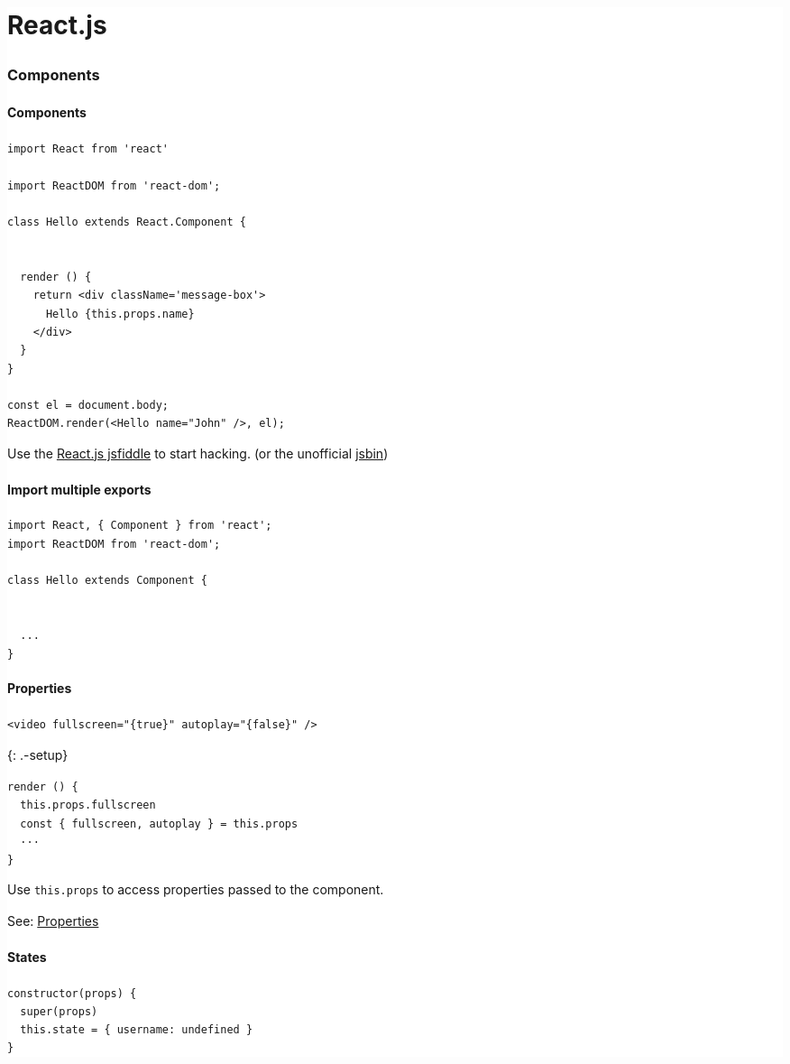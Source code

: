 React.js
========

### Components

#### Components

    import React from 'react'

    import ReactDOM from 'react-dom';

    class Hello extends React.Component {


      render () {
        return <div className='message-box'>
          Hello {this.props.name}
        </div>
      }
    }

    const el = document.body;
    ReactDOM.render(<Hello name="John" />, el);

Use the [React.js jsfiddle](http://jsfiddle.net/reactjs/69z2wepo/) to start hacking. (or the unofficial [jsbin](http://jsbin.com/yafixat/edit?js,output))

#### Import multiple exports

    import React, { Component } from 'react';
    import ReactDOM from 'react-dom';

    class Hello extends Component {


      ...
    }

#### Properties

    <video fullscreen="{true}" autoplay="{false}" />

{: .-setup}


    render () {
      this.props.fullscreen
      const { fullscreen, autoplay } = this.props
      ···
    }

Use `this.props` to access properties passed to the component.

See: [Properties](https://reactjs.org/docs/tutorial.html#using-props)

#### States


    constructor(props) {
      super(props)
      this.state = { username: undefined }
    }
